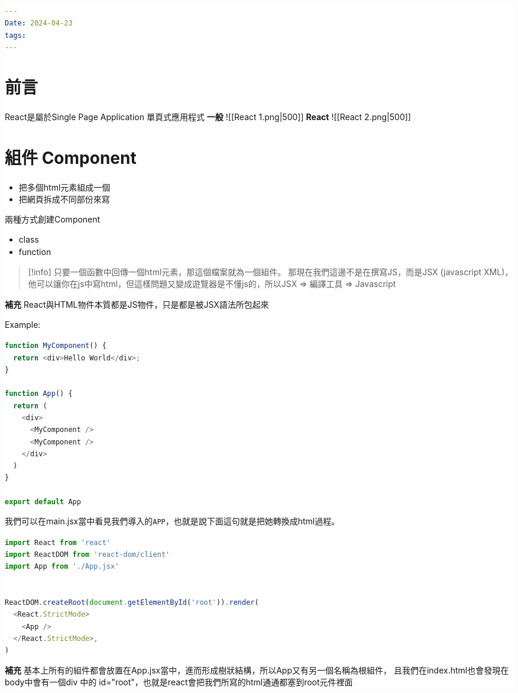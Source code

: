 ```yaml
---
Date: 2024-04-23
tags:
---
```

# 前言
React是屬於Single Page Application 單頁式應用程式
**一般**
![[React 1.png|500]]
**React**
![[React 2.png|500]]
# 組件 Component
- 把多個html元素組成一個
- 把網頁拆成不同部份來寫

兩種方式創建Component
- class
- function
>[!info]
>只要一個函數中回傳一個html元素，那這個檔案就為一個組件。
>那現在我們這邊不是在撰寫JS，而是JSX (javascript XML)，他可以讓你在js中寫html，但這樣問題又變成遊覽器是不懂js的，所以JSX => 編譯工具 => Javascript

**補充**
React與HTML物件本質都是JS物件，只是都是被JSX語法所包起來

Example:
```js
function MyComponent() {
  return <div>Hello World</div>;
}

function App() {
  return (
    <div>
      <MyComponent />
      <MyComponent />
    </div>
  )
}

export default App
```

我們可以在main.jsx當中看見我們導入的`APP`，也就是說下面這句就是把她轉換成html過程。
```js
import React from 'react'
import ReactDOM from 'react-dom/client'
import App from './App.jsx'

  
ReactDOM.createRoot(document.getElementById('root')).render(
  <React.StrictMode>
    <App />
  </React.StrictMode>,
)
```
**補充**
基本上所有的組件都會放置在App.jsx當中，進而形成樹狀結構，所以App又有另一個名稱為根組件，
且我們在index.html也會發現在body中會有一個div 中的 id="root"，也就是react會把我們所寫的html通通都塞到root元件裡面